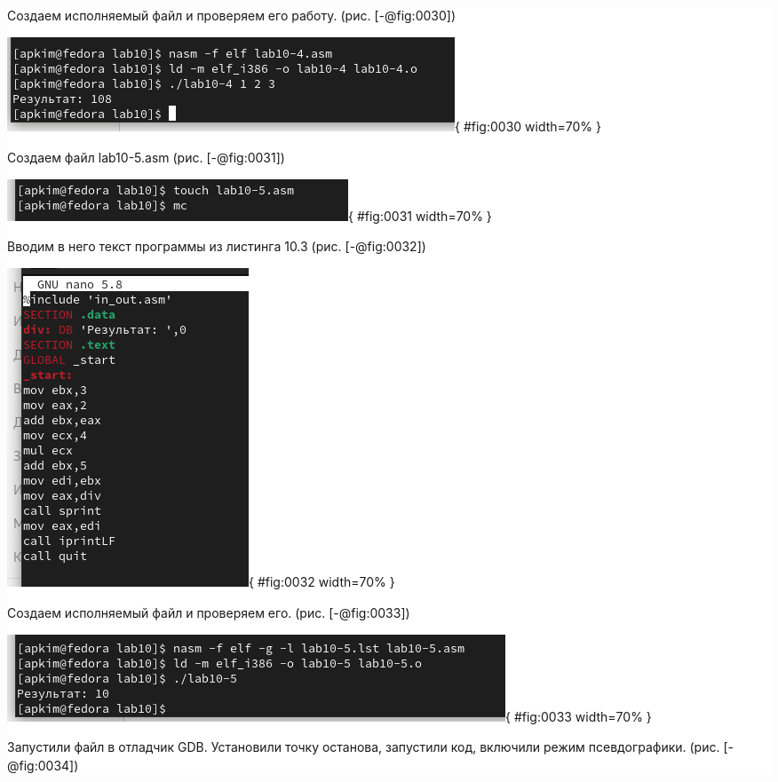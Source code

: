 Создаем исполняемый файл и проверяем его работу. (рис. [-@fig:0030])

![Создание исполняемого файла](image/30.png){ #fig:0030 width=70% }

Создаем файл lab10-5.asm (рис. [-@fig:0031])

![Создание файла](image/31.png){ #fig:0031 width=70% }

Вводим в него текст программы из листинга 10.3 (рис. [-@fig:0032])

![Текст программы из листинга 10.3](image/32.png){ #fig:0032 width=70% }

Создаем исполняемый файл и проверяем его.  (рис. [-@fig:0033])

![Создание исполняемого файла](image/33.png){ #fig:0033 width=70% }

Запустили файл в отладчик GDB. Установили точку останова, запустили код, включили режим псевдографики. (рис. [-@fig:0034])
